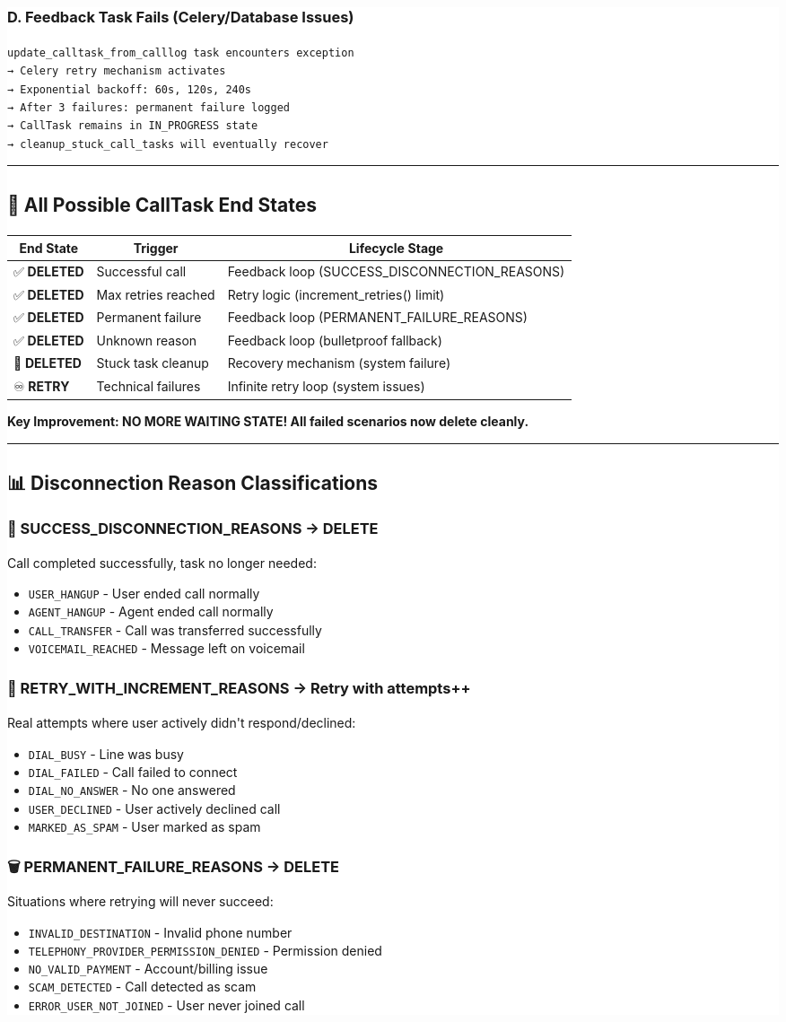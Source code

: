 ### D. Feedback Task Fails (Celery/Database Issues)
```
update_calltask_from_calllog task encounters exception
→ Celery retry mechanism activates
→ Exponential backoff: 60s, 120s, 240s
→ After 3 failures: permanent failure logged
→ CallTask remains in IN_PROGRESS state
→ cleanup_stuck_call_tasks will eventually recover
```

---

## 🎯 All Possible CallTask End States

| End State | Trigger | Lifecycle Stage |
|-----------|---------|-----------------|
| ✅ **DELETED** | Successful call | Feedback loop (SUCCESS_DISCONNECTION_REASONS) |
| ✅ **DELETED** | Max retries reached | Retry logic (increment_retries() limit) |
| ✅ **DELETED** | Permanent failure | Feedback loop (PERMANENT_FAILURE_REASONS) |
| ✅ **DELETED** | Unknown reason | Feedback loop (bulletproof fallback) |
| 🧹 **DELETED** | Stuck task cleanup | Recovery mechanism (system failure) |
| ♾️ **RETRY** | Technical failures | Infinite retry loop (system issues) |

**Key Improvement: NO MORE WAITING STATE! All failed scenarios now delete cleanly.**

---

## 📊 Disconnection Reason Classifications

### 🎉 SUCCESS_DISCONNECTION_REASONS → DELETE
Call completed successfully, task no longer needed:
- `USER_HANGUP` - User ended call normally
- `AGENT_HANGUP` - Agent ended call normally  
- `CALL_TRANSFER` - Call was transferred successfully
- `VOICEMAIL_REACHED` - Message left on voicemail

### 🔄 RETRY_WITH_INCREMENT_REASONS → Retry with attempts++
Real attempts where user actively didn't respond/declined:
- `DIAL_BUSY` - Line was busy
- `DIAL_FAILED` - Call failed to connect
- `DIAL_NO_ANSWER` - No one answered
- `USER_DECLINED` - User actively declined call
- `MARKED_AS_SPAM` - User marked as spam

### 🗑️ PERMANENT_FAILURE_REASONS → DELETE
Situations where retrying will never succeed:
- `INVALID_DESTINATION` - Invalid phone number
- `TELEPHONY_PROVIDER_PERMISSION_DENIED` - Permission denied
- `NO_VALID_PAYMENT` - Account/billing issue
- `SCAM_DETECTED` - Call detected as scam
- `ERROR_USER_NOT_JOINED` - User never joined call
